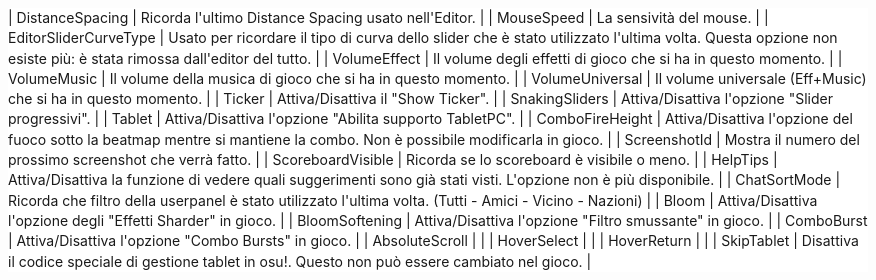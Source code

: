 | DistanceSpacing              | Ricorda l'ultimo Distance Spacing usato nell'Editor.                                                                                                                                                                                          |
| MouseSpeed                   | La sensività del mouse.                                                                                                                                                                                                                       |
| EditorSliderCurveType        | Usato per ricordare il tipo di curva dello slider che è stato utilizzato l'ultima volta. Questa opzione non esiste più: è stata rimossa dall'editor del tutto.                                                                                |
| VolumeEffect                 | Il volume degli effetti di gioco che si ha in questo momento.                                                                                                                                                                                 |
| VolumeMusic                  | Il volume della musica di gioco che si ha in questo momento.                                                                                                                                                                                  |
| VolumeUniversal              | Il volume universale (Eff+Music) che si ha in questo momento.                                                                                                                                                                                 |
| Ticker                       | Attiva/Disattiva il "Show Ticker".                                                                                                                                                                                                            |
| SnakingSliders               | Attiva/Disattiva l'opzione "Slider progressivi".                                                                                                                                                                                              |
| Tablet                       | Attiva/Disattiva l'opzione "Abilita supporto TabletPC".                                                                                                                                                                                       |
| ComboFireHeight              | Attiva/Disattiva l'opzione del fuoco sotto la beatmap mentre si mantiene la combo. Non è possibile modificarla in gioco.                                                                                                                      |
| ScreenshotId                 | Mostra il numero del prossimo screenshot che verrà fatto.                                                                                                                                                                                     |
| ScoreboardVisible            | Ricorda se lo scoreboard è visibile o meno.                                                                                                                                                                                                   |
| HelpTips                     | Attiva/Disattiva la funzione di vedere quali suggerimenti sono già stati visti. L'opzione non è più disponibile.                                                                                                                              |
| ChatSortMode                 | Ricorda che filtro della userpanel è stato utilizzato l'ultima volta. (Tutti - Amici - Vicino - Nazioni)                                                                                                                                      |
| Bloom                        | Attiva/Disattiva l'opzione degli "Effetti Sharder" in gioco.                                                                                                                                                                                  |
| BloomSoftening               | Attiva/Disattiva l'opzione "Filtro smussante" in gioco.                                                                                                                                                                                       |
| ComboBurst                   | Attiva/Disattiva l'opzione "Combo Bursts" in gioco.                                                                                                                                                                                           |
| AbsoluteScroll               |                                                                                                                                                                                                                                               |
| HoverSelect                  |                                                                                                                                                                                                                                               |
| HoverReturn                  |                                                                                                                                                                                                                                               |
| SkipTablet                   | Disattiva il codice speciale di gestione tablet in osu!. Questo non può essere cambiato nel gioco.                                                                                                                                            |